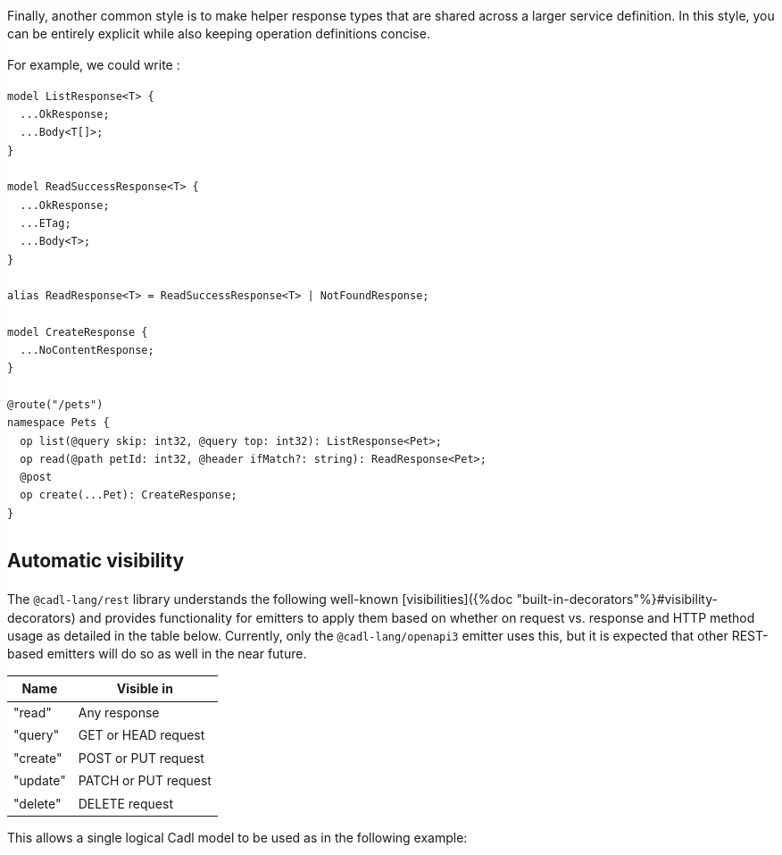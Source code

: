 Finally, another common style is to make helper response types that are
shared across a larger service definition. In this style, you can be
entirely explicit while also keeping operation definitions concise.

For example, we could write :

```cadl
model ListResponse<T> {
  ...OkResponse;
  ...Body<T[]>;
}

model ReadSuccessResponse<T> {
  ...OkResponse;
  ...ETag;
  ...Body<T>;
}

alias ReadResponse<T> = ReadSuccessResponse<T> | NotFoundResponse;

model CreateResponse {
  ...NoContentResponse;
}

@route("/pets")
namespace Pets {
  op list(@query skip: int32, @query top: int32): ListResponse<Pet>;
  op read(@path petId: int32, @header ifMatch?: string): ReadResponse<Pet>;
  @post
  op create(...Pet): CreateResponse;
}
```

## Automatic visibility

The `@cadl-lang/rest` library understands the following well-known [visibilities]({%doc "built-in-decorators"%}#visibility-decorators) and provides functionality for emitters to apply them based on whether on request vs. response and HTTP method usage as detailed in the table below. Currently, only the `@cadl-lang/openapi3` emitter uses this, but it is expected that other REST-based emitters will do so as well in the near future.

| Name     | Visible in           |
| -------- | -------------------- |
| "read"   | Any response         |
| "query"  | GET or HEAD request  |
| "create" | POST or PUT request  |
| "update" | PATCH or PUT request |
| "delete" | DELETE request       |

This allows a single logical Cadl model to be used as in the following example:
